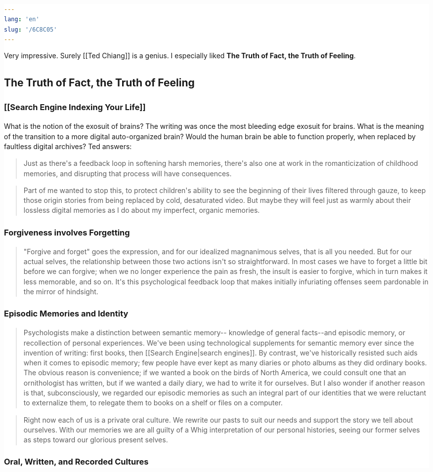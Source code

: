```yaml
---
lang: 'en'
slug: '/6C8C05'
---
```


Very impressive. Surely [[Ted Chiang]] is a genius. I especially liked **The Truth of Fact, the Truth of Feeling**.

## The Truth of Fact, the Truth of Feeling

### [[Search Engine Indexing Your Life]]

What is the notion of the exosuit of brains? The writing was once the most bleeding edge exosuit for brains. What is the meaning of the transition to a more digital auto-organized brain? Would the human brain be able to function properly, when replaced by faultless digital archives? Ted answers:

> Just as there's a feedback loop in softening harsh memories, there's also one at work in the romanticization of childhood memories, and disrupting that process will have consequences.

> Part of me wanted to stop this, to protect children's ability to see the beginning of their lives filtered through gauze, to keep those origin stories from being replaced by cold, desaturated video. But maybe they will feel just as warmly about their lossless digital memories as I do about my imperfect, organic memories.

### Forgiveness involves Forgetting

> "Forgive and forget" goes the expression, and for our idealized magnanimous selves, that is all you needed. But for our actual selves, the relationship between those two actions isn't so straightforward. In most cases we have to forget a little bit before we can forgive; when we no longer experience the pain as fresh, the insult is easier to forgive, which in turn makes it less memorable, and so on. It's this psychological feedback loop that makes initially infuriating offenses seem pardonable in the mirror of hindsight.

### Episodic Memories and Identity

> Psychologists make a distinction between semantic memory-- knowledge of general facts--and episodic memory, or recollection of personal experiences. We've been using technological supplements for semantic memory ever since the invention of writing: first books, then [[Search Engine|search engines]]. By contrast, we've historically resisted such aids when it comes to episodic memory; few people have ever kept as many diaries or photo albums as they did ordinary books. The obvious reason is convenience; if we wanted a book on the birds of North America, we could consult one that an ornithologist has written, but if we wanted a daily diary, we had to write it for ourselves. But I also wonder if another reason is that, subconsciously, we regarded our episodic memories as such an integral part of our identities that we were reluctant to externalize them, to relegate them to books on a shelf or files on a computer.

> Right now each of us is a private oral culture. We rewrite our pasts to suit our needs and support the story we tell about ourselves. With our memories we are all guilty of a Whig interpretation of our personal histories, seeing our former selves as steps toward our glorious present selves.

### Oral, Written, and Recorded Cultures
